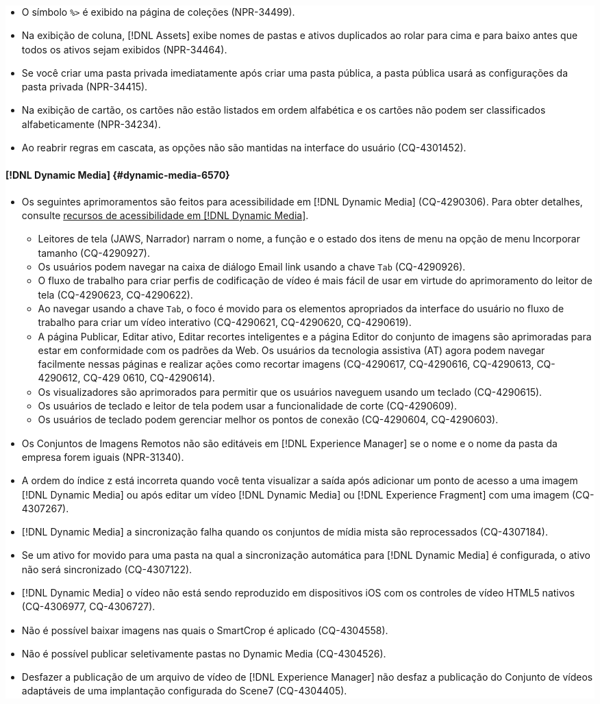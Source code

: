 * O símbolo `%>` é exibido na página de coleções (NPR-34499).

* Na exibição de coluna, [!DNL Assets] exibe nomes de pastas e ativos duplicados ao rolar para cima e para baixo antes que todos os ativos sejam exibidos (NPR-34464).

* Se você criar uma pasta privada imediatamente após criar uma pasta pública, a pasta pública usará as configurações da pasta privada (NPR-34415).

* Na exibição de cartão, os cartões não estão listados em ordem alfabética e os cartões não podem ser classificados alfabeticamente (NPR-34234).

* Ao reabrir regras em cascata, as opções não são mantidas na interface do usuário (CQ-4301452).

#### [!DNL Dynamic Media] {#dynamic-media-6570}

* Os seguintes aprimoramentos são feitos para acessibilidade em [!DNL Dynamic Media] (CQ-4290306). Para obter detalhes, consulte [recursos de acessibilidade em [!DNL Dynamic Media]](/help/assets/accessibility-dm.md).

   * Leitores de tela (JAWS, Narrador) narram o nome, a função e o estado dos itens de menu na opção de menu Incorporar tamanho (CQ-4290927).
   * Os usuários podem navegar na caixa de diálogo Email link usando a chave `Tab` (CQ-4290926).
   * O fluxo de trabalho para criar perfis de codificação de vídeo é mais fácil de usar em virtude do aprimoramento do leitor de tela (CQ-4290623, CQ-4290622).
   * Ao navegar usando a chave `Tab`, o foco é movido para os elementos apropriados da interface do usuário no fluxo de trabalho para criar um vídeo interativo (CQ-4290621, CQ-4290620, CQ-4290619).
   * A página Publicar, Editar ativo, Editar recortes inteligentes e a página Editor do conjunto de imagens são aprimoradas para estar em conformidade com os padrões da Web. Os usuários da tecnologia assistiva (AT) agora podem navegar facilmente nessas páginas e realizar ações como recortar imagens (CQ-4290617, CQ-4290616, CQ-4290613, CQ-4290612, CQ-429 0610, CQ-4290614).
   * Os visualizadores são aprimorados para permitir que os usuários naveguem usando um teclado (CQ-4290615).
   * Os usuários de teclado e leitor de tela podem usar a funcionalidade de corte (CQ-4290609).
   * Os usuários de teclado podem gerenciar melhor os pontos de conexão (CQ-4290604, CQ-4290603).

* Os Conjuntos de Imagens Remotos não são editáveis em [!DNL Experience Manager] se o nome e o nome da pasta da empresa forem iguais (NPR-31340).

* A ordem do índice z está incorreta quando você tenta visualizar a saída após adicionar um ponto de acesso a uma imagem [!DNL Dynamic Media] ou após editar um vídeo [!DNL Dynamic Media] ou [!DNL Experience Fragment] com uma imagem (CQ-4307267).

* [!DNL Dynamic Media] a sincronização falha quando os conjuntos de mídia mista são reprocessados (CQ-4307184).

* Se um ativo for movido para uma pasta na qual a sincronização automática para [!DNL Dynamic Media] é configurada, o ativo não será sincronizado (CQ-4307122).

* [!DNL Dynamic Media] o vídeo não está sendo reproduzido em dispositivos iOS com os controles de vídeo HTML5 nativos (CQ-4306977, CQ-4306727).

* Não é possível baixar imagens nas quais o SmartCrop é aplicado (CQ-4304558).

* Não é possível publicar seletivamente pastas no Dynamic Media (CQ-4304526).

* Desfazer a publicação de um arquivo de vídeo de [!DNL Experience Manager] não desfaz a publicação do Conjunto de vídeos adaptáveis de uma implantação configurada do Scene7 (CQ-4304405).
